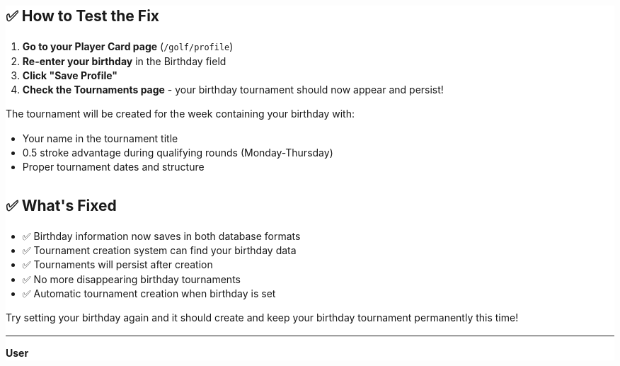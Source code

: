 ## ✅ **How to Test the Fix**

1. **Go to your Player Card page** (`/golf/profile`)
2. **Re-enter your birthday** in the Birthday field 
3. **Click "Save Profile"**
4. **Check the Tournaments page** - your birthday tournament should now appear and persist!

The tournament will be created for the week containing your birthday with:
- Your name in the tournament title
- 0.5 stroke advantage during qualifying rounds (Monday-Thursday)
- Proper tournament dates and structure

## ✅ **What's Fixed**
- ✅ Birthday information now saves in both database formats
- ✅ Tournament creation system can find your birthday data
- ✅ Tournaments will persist after creation
- ✅ No more disappearing birthday tournaments
- ✅ Automatic tournament creation when birthday is set

Try setting your birthday again and it should create and keep your birthday tournament permanently this time!

---

**User**

